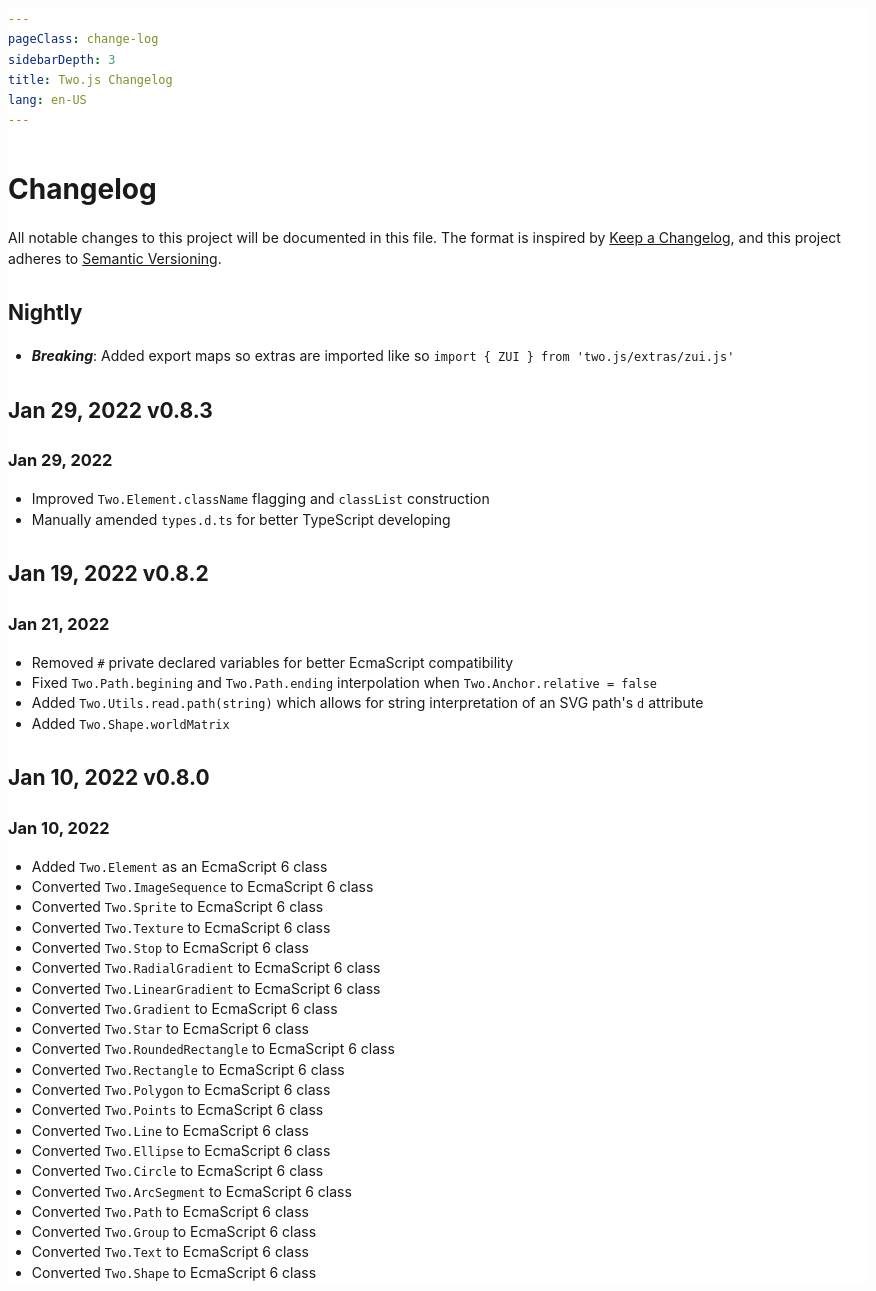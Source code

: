 ```yaml
---
pageClass: change-log
sidebarDepth: 3
title: Two.js Changelog
lang: en-US
---
```


# Changelog

All notable changes to this project will be documented in this file. The format is inspired by [Keep a Changelog](https://keepachangelog.com/en/1.0.0/), and this project adheres to [Semantic Versioning](https://semver.org/spec/v2.0.0.html).

<carbon-ads />

## Nightly

+ ___Breaking___: Added export maps so extras are imported like so `import { ZUI } from 'two.js/extras/zui.js'`

## Jan 29, 2022 v0.8.3

<h3 class="visible">Jan 29, 2022</h3><version-link v="v0.8.3" />

+ Improved `Two.Element.className` flagging and `classList` construction
+ Manually amended `types.d.ts` for better TypeScript developing

## Jan 19, 2022 v0.8.2

<h3 class="visible">Jan 21, 2022</h3><version-link v="v0.8.2" />

+ Removed `#` private declared variables for better EcmaScript compatibility
+ Fixed `Two.Path.begining` and `Two.Path.ending` interpolation when `Two.Anchor.relative = false`
+ Added `Two.Utils.read.path(string)` which allows for string interpretation of an SVG path's `d` attribute
+ Added `Two.Shape.worldMatrix`

## Jan 10, 2022 v0.8.0

<h3 class="visible">Jan 10, 2022</h3><version-link v="v0.8.0" />

+ Added `Two.Element` as an EcmaScript 6 class
+ Converted `Two.ImageSequence` to EcmaScript 6 class
+ Converted `Two.Sprite` to EcmaScript 6 class
+ Converted `Two.Texture` to EcmaScript 6 class
+ Converted `Two.Stop` to EcmaScript 6 class
+ Converted `Two.RadialGradient` to EcmaScript 6 class
+ Converted `Two.LinearGradient` to EcmaScript 6 class
+ Converted `Two.Gradient` to EcmaScript 6 class
+ Converted `Two.Star` to EcmaScript 6 class
+ Converted `Two.RoundedRectangle` to EcmaScript 6 class
+ Converted `Two.Rectangle` to EcmaScript 6 class
+ Converted `Two.Polygon` to EcmaScript 6 class
+ Converted `Two.Points` to EcmaScript 6 class
+ Converted `Two.Line` to EcmaScript 6 class
+ Converted `Two.Ellipse` to EcmaScript 6 class
+ Converted `Two.Circle` to EcmaScript 6 class
+ Converted `Two.ArcSegment` to EcmaScript 6 class
+ Converted `Two.Path` to EcmaScript 6 class
+ Converted `Two.Group` to EcmaScript 6 class
+ Converted `Two.Text` to EcmaScript 6 class
+ Converted `Two.Shape` to EcmaScript 6 class